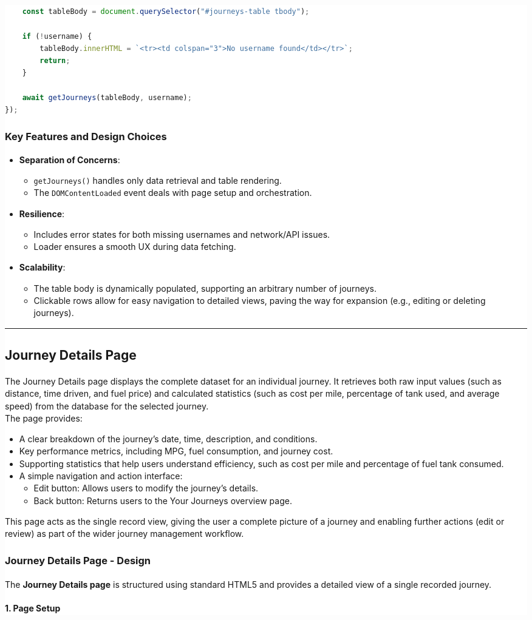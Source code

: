 ``` js
    const tableBody = document.querySelector("#journeys-table tbody");

    if (!username) {
        tableBody.innerHTML = `<tr><td colspan="3">No username found</td></tr>`;
        return;
    }

    await getJourneys(tableBody, username);
});
```

### Key Features and Design Choices

* **Separation of Concerns**:  
  * `getJourneys()` handles only data retrieval and table rendering.  
  * The `DOMContentLoaded` event deals with page setup and orchestration.

* **Resilience**:  
  * Includes error states for both missing usernames and network/API issues.  
  * Loader ensures a smooth UX during data fetching.

* **Scalability**:  
  * The table body is dynamically populated, supporting an arbitrary number of journeys.  
  * Clickable rows allow for easy navigation to detailed views, paving the way for expansion (e.g., editing or deleting journeys).

---

## Journey Details Page

The Journey Details page displays the complete dataset for an individual journey. It retrieves both raw input values (such as distance, time driven, and fuel price) and calculated statistics (such as cost per mile, percentage of tank used, and average speed) from the database for the selected journey.  
The page provides:

* A clear breakdown of the journey’s date, time, description, and conditions.  
* Key performance metrics, including MPG, fuel consumption, and journey cost.  
* Supporting statistics that help users understand efficiency, such as cost per mile and percentage of fuel tank consumed.  
* A simple navigation and action interface:  
  * Edit button: Allows users to modify the journey’s details.  
  * Back button: Returns users to the Your Journeys overview page.

This page acts as the single record view, giving the user a complete picture of a journey and enabling further actions (edit or review) as part of the wider journey management workflow.

### Journey Details Page \- Design

The **Journey Details page** is structured using standard HTML5 and provides a detailed view of a single recorded journey.

#### **1\. Page Setup**
